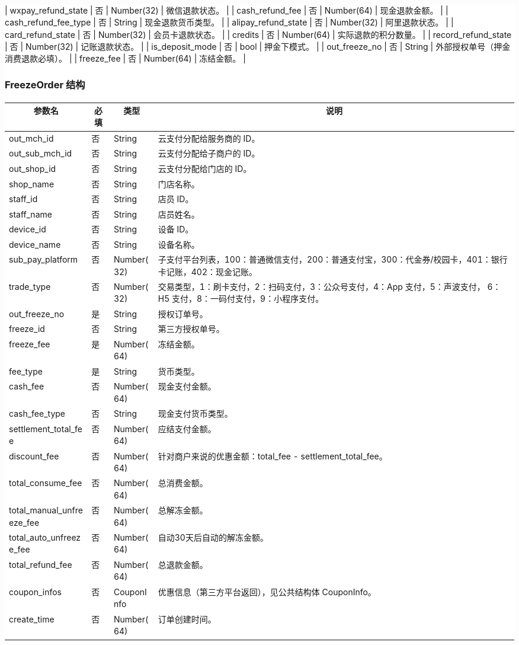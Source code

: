 | wxpay_refund_state           | 否   | Number(32) | 微信退款状态。                                                 |
| cash_refund_fee              | 否   | Number(64) | 现金退款金额。                                                 |
| cash_refund_fee_type         | 否   | String     | 现金退款货币类型。                                             |
| alipay_refund_state          | 否   | Number(32) | 阿里退款状态。                                                 |
| card_refund_state            | 否   | Number(32) | 会员卡退款状态。                                               |
| credits                      | 否   | Number(64) | 实际退款的积分数量。                                           |
| record_refund_state          | 否   | Number(32) | 记账退款状态。                                                 |
| is_deposit_mode              | 否   | bool       | 押金下模式。                                                   |
| out_freeze_no                | 否   | String     | 外部授权单号（押金消费退款必填）。                               |
| freeze_fee                   | 否   | Number(64) | 冻结金额。                                                     |

### FreezeOrder 结构

| 参数名                     | 必填 | 类型       | 说明                                                         |
| -------------------------- | ---- | ---------- | ------------------------------------------------------------ |
| out_mch_id                 | 否   | String     | 云支付分配给服务商的 ID。                                      |
| out_sub_mch_id             | 否   | String     | 云支付分配给子商户的 ID。                                      |
| out_shop_id                | 否   | String     | 云支付分配给门店的 ID。                                        |
| shop_name                  | 否   | String     | 门店名称。                                                     |
| staff_id                   | 否   | String     | 店员 ID。                                                       |
| staff_name                 | 否   | String     | 店员姓名。                                                     |
| device_id                  | 否   | String     | 设备 ID。                                                       |
| device_name                | 否   | String     | 设备名称。                                                     |
| sub_pay_platform           | 否   | Number(32) | 子支付平台列表，100：普通微信支付，200：普通支付宝，300：代金券/校园卡，401：银行卡记账，402：现金记账。 |
| trade_type                 | 否   | Number(32) | 交易类型，1：刷卡支付，2：扫码支付，3：公众号支付，4：App 支付，5：声波支付， 6：H5 支付，8：一码付支付，9：小程序支付。 |
| out_freeze_no              | 是   | String     | 授权订单号。                                                   |
| freeze_id                  | 否   | String     | 第三方授权单号。                                               |
| freeze_fee                 | 是   | Number(64) | 冻结金额。                                                     |
| fee_type                   | 是   | String     | 货币类型。                                                     |
| cash_fee                   | 否   | Number(64) | 现金支付金额。                                                 |
| cash_fee_type              | 否   | String     | 现金支付货币类型。                                             |
| settlement_total_fee       | 否   | Number(64) | 应结支付金额。                                                 |
| discount_fee               | 否   | Number(64) | 针对商户来说的优惠金额：total_fee - settlement_total_fee。     |
| total_consume_fee          | 否   | Number(64) | 总消费金额。                                                   |
| total_manual_unfreeze_fee  | 否   | Number(64) | 总解冻金额。                                                   |
| total_auto_unfreeze_fee    | 否   | Number(64) | 自动30天后自动的解冻金额。                                     |
| total_refund_fee           | 否   | Number(64) | 总退款金额。                                                   |
| coupon_infos               | 否   | CouponInfo | 优惠信息（第三方平台返回），见公共结构体 CouponInfo。           |
| create_time                | 否   | Number(64) | 订单创建时间。                                                 |